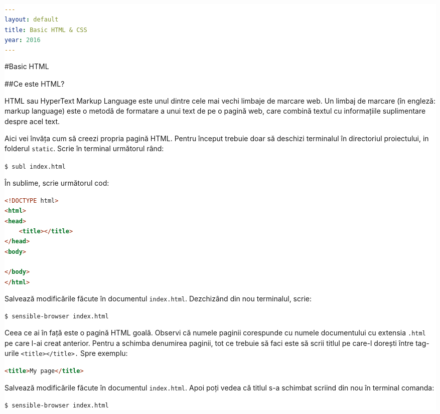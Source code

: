 ```yaml
---
layout: default
title: Basic HTML & CSS
year: 2016
---
```


#Basic HTML

##Ce este HTML?


HTML sau HyperText Markup Language este unul dintre cele mai vechi limbaje de marcare web. Un limbaj de marcare (în engleză: markup language) este o metodă de formatare a unui text de pe o pagină web, care combină textul cu informațiile suplimentare despre acel text.

Aici vei învăța cum să creezi propria pagină HTML. Pentru început trebuie doar să deschizi terminalul în directoriul proiectului, in folderul `static`. Scrie în terminal următorul rând:

```bash
$ subl index.html
```

În sublime, scrie următorul cod:

```html
<!DOCTYPE html>
<html>
<head>
	<title></title>
</head>
<body>

</body>
</html>
```

Salvează modificările făcute în documentul `index.html`. Dezchizând din nou terminalul, scrie:

```bash
$ sensible-browser index.html
```

Ceea ce ai în față este o pagină HTML goală. Observi că numele paginii corespunde cu numele documentului  cu extensia `.html` pe care l-ai creat anterior. Pentru a schimba denumirea paginii, tot ce trebuie să faci este să scrii titlul pe care-l dorești între tag-urile `<title></title>.`
Spre exemplu:


```html
<title>My page</title>
```

Salvează modificările făcute în documentul `index.html`. Apoi poți vedea că titlul s-a schimbat scriind din nou în terminal comanda:


```bash
$ sensible-browser index.html
```
